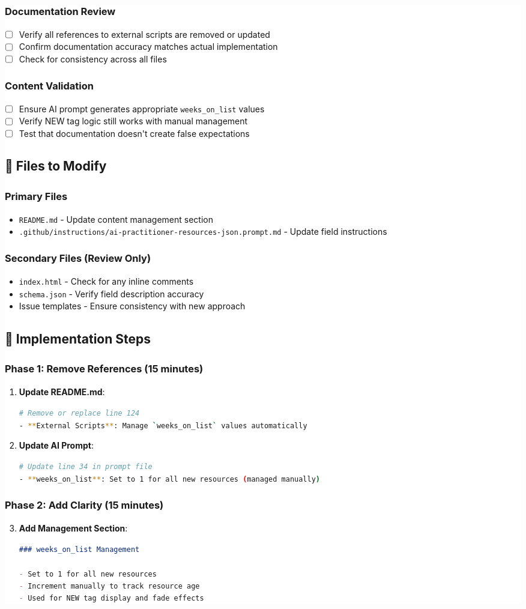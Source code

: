 ### Documentation Review

- [ ] Verify all references to external scripts are removed or updated
- [ ] Confirm documentation accuracy matches actual implementation
- [ ] Check for consistency across all files

### Content Validation

- [ ] Ensure AI prompt generates appropriate `weeks_on_list` values
- [ ] Verify NEW tag logic still works with manual management
- [ ] Test that documentation doesn't create false expectations

## 📝 Files to Modify

### Primary Files

- `README.md` - Update content management section
- `.github/instructions/ai-practitioner-resources-json.prompt.md` - Update field instructions

### Secondary Files (Review Only)

- `index.html` - Check for any inline comments
- `schema.json` - Verify field description accuracy
- Issue templates - Ensure consistency with new approach

## 🚀 Implementation Steps

### Phase 1: Remove References (15 minutes)

1. **Update README.md**:

   ```bash
   # Remove or replace line 124
   - **External Scripts**: Manage `weeks_on_list` values automatically
   ```

2. **Update AI Prompt**:
   ```bash
   # Update line 34 in prompt file
   - **weeks_on_list**: Set to 1 for all new resources (managed manually)
   ```

### Phase 2: Add Clarity (15 minutes)

3. **Add Management Section**:
   ```markdown
   ### weeks_on_list Management

   - Set to 1 for all new resources
   - Increment manually to track resource age
   - Used for NEW tag display and fade effects
   ```
